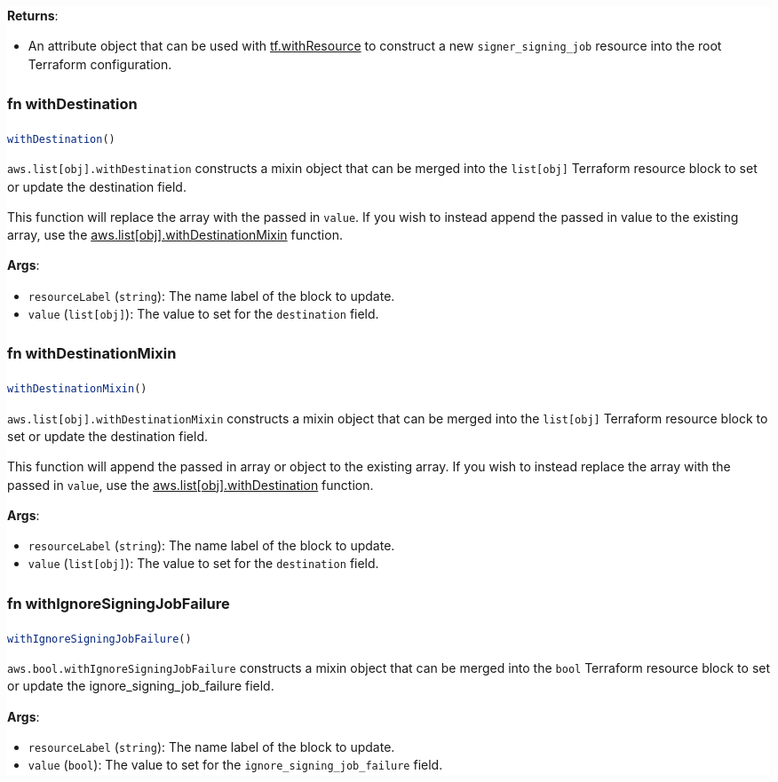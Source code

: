 **Returns**:
  - An attribute object that can be used with [tf.withResource](https://github.com/tf-libsonnet/core/tree/main/docs#fn-withresource) to construct a new `signer_signing_job` resource into the root Terraform configuration.


### fn withDestination

```ts
withDestination()
```

`aws.list[obj].withDestination` constructs a mixin object that can be merged into the `list[obj]`
Terraform resource block to set or update the destination field.

This function will replace the array with the passed in `value`. If you wish to instead append the
passed in value to the existing array, use the [aws.list[obj].withDestinationMixin](TODO) function.


**Args**:
  - `resourceLabel` (`string`): The name label of the block to update.
  - `value` (`list[obj]`): The value to set for the `destination` field.


### fn withDestinationMixin

```ts
withDestinationMixin()
```

`aws.list[obj].withDestinationMixin` constructs a mixin object that can be merged into the `list[obj]`
Terraform resource block to set or update the destination field.

This function will append the passed in array or object to the existing array. If you wish
to instead replace the array with the passed in `value`, use the [aws.list[obj].withDestination](TODO)
function.


**Args**:
  - `resourceLabel` (`string`): The name label of the block to update.
  - `value` (`list[obj]`): The value to set for the `destination` field.


### fn withIgnoreSigningJobFailure

```ts
withIgnoreSigningJobFailure()
```

`aws.bool.withIgnoreSigningJobFailure` constructs a mixin object that can be merged into the `bool`
Terraform resource block to set or update the ignore_signing_job_failure field.



**Args**:
  - `resourceLabel` (`string`): The name label of the block to update.
  - `value` (`bool`): The value to set for the `ignore_signing_job_failure` field.
